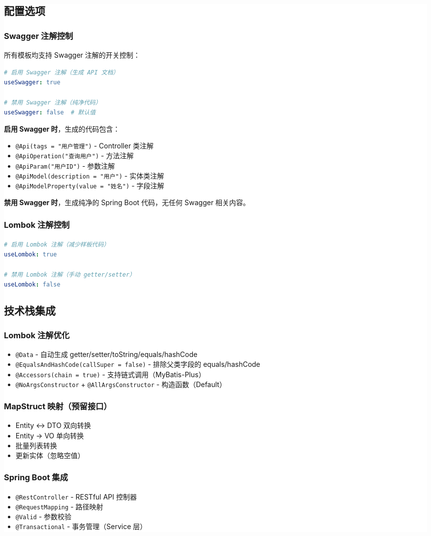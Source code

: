 ## 配置选项

### Swagger 注解控制
所有模板均支持 Swagger 注解的开关控制：

```yaml
# 启用 Swagger 注解（生成 API 文档）
useSwagger: true

# 禁用 Swagger 注解（纯净代码）
useSwagger: false  # 默认值
```

**启用 Swagger 时**，生成的代码包含：
- `@Api(tags = "用户管理")` - Controller 类注解
- `@ApiOperation("查询用户")` - 方法注解  
- `@ApiParam("用户ID")` - 参数注解
- `@ApiModel(description = "用户")` - 实体类注解
- `@ApiModelProperty(value = "姓名")` - 字段注解

**禁用 Swagger 时**，生成纯净的 Spring Boot 代码，无任何 Swagger 相关内容。

### Lombok 注解控制
```yaml
# 启用 Lombok 注解（减少样板代码）
useLombok: true

# 禁用 Lombok 注解（手动 getter/setter）  
useLombok: false
```

## 技术栈集成

### Lombok 注解优化
- `@Data` - 自动生成 getter/setter/toString/equals/hashCode
- `@EqualsAndHashCode(callSuper = false)` - 排除父类字段的 equals/hashCode
- `@Accessors(chain = true)` - 支持链式调用（MyBatis-Plus）
- `@NoArgsConstructor` + `@AllArgsConstructor` - 构造函数（Default）

### MapStruct 映射（预留接口）
- Entity ↔ DTO 双向转换
- Entity → VO 单向转换
- 批量列表转换
- 更新实体（忽略空值）

### Spring Boot 集成
- `@RestController` - RESTful API 控制器
- `@RequestMapping` - 路径映射
- `@Valid` - 参数校验
- `@Transactional` - 事务管理（Service 层）
